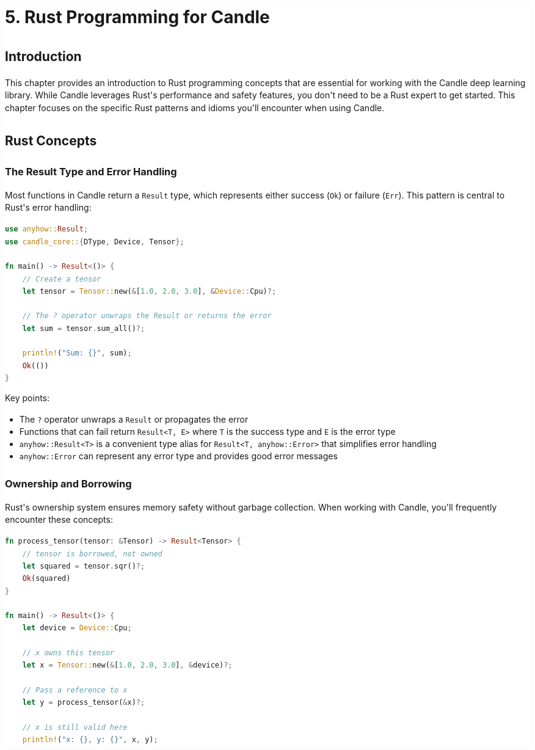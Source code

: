 # 5. Rust Programming for Candle

## Introduction

This chapter provides an introduction to Rust programming concepts that are essential for working with the Candle deep learning library. While Candle leverages Rust's performance and safety features, you don't need to be a Rust expert to get started. This chapter focuses on the specific Rust patterns and idioms you'll encounter when using Candle.

## Rust Concepts

### The Result Type and Error Handling

Most functions in Candle return a `Result` type, which represents either success (`Ok`) or failure (`Err`). This pattern is central to Rust's error handling:

```rust
use anyhow::Result;
use candle_core::{DType, Device, Tensor};

fn main() -> Result<()> {
    // Create a tensor
    let tensor = Tensor::new(&[1.0, 2.0, 3.0], &Device::Cpu)?;

    // The ? operator unwraps the Result or returns the error
    let sum = tensor.sum_all()?;

    println!("Sum: {}", sum);
    Ok(())
}
```

Key points:
- The `?` operator unwraps a `Result` or propagates the error
- Functions that can fail return `Result<T, E>` where `T` is the success type and `E` is the error type
- `anyhow::Result<T>` is a convenient type alias for `Result<T, anyhow::Error>` that simplifies error handling
- `anyhow::Error` can represent any error type and provides good error messages

### Ownership and Borrowing

Rust's ownership system ensures memory safety without garbage collection. When working with Candle, you'll frequently encounter these concepts:

```rust
fn process_tensor(tensor: &Tensor) -> Result<Tensor> {
    // tensor is borrowed, not owned
    let squared = tensor.sqr()?;
    Ok(squared)
}

fn main() -> Result<()> {
    let device = Device::Cpu;

    // x owns this tensor
    let x = Tensor::new(&[1.0, 2.0, 3.0], &device)?;

    // Pass a reference to x
    let y = process_tensor(&x)?;

    // x is still valid here
    println!("x: {}, y: {}", x, y);
```